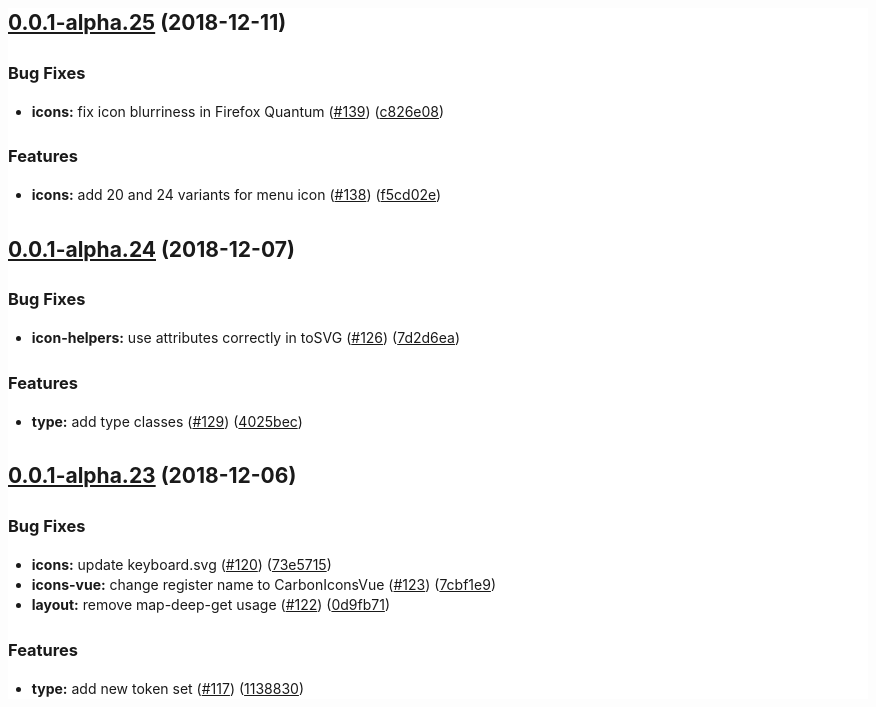 
## [0.0.1-alpha.25](https://github.com/IBM/carbon-elements/compare/v0.0.1-alpha.24...v0.0.1-alpha.25) (2018-12-11)


### Bug Fixes

* **icons:** fix icon blurriness in Firefox Quantum ([#139](https://github.com/IBM/carbon-elements/issues/139)) ([c826e08](https://github.com/IBM/carbon-elements/commit/c826e08))


### Features

* **icons:** add 20 and 24 variants for menu icon ([#138](https://github.com/IBM/carbon-elements/issues/138)) ([f5cd02e](https://github.com/IBM/carbon-elements/commit/f5cd02e))



## [0.0.1-alpha.24](https://github.com/IBM/carbon-elements/compare/v0.0.1-alpha.23...v0.0.1-alpha.24) (2018-12-07)


### Bug Fixes

* **icon-helpers:** use attributes correctly in toSVG ([#126](https://github.com/IBM/carbon-elements/issues/126)) ([7d2d6ea](https://github.com/IBM/carbon-elements/commit/7d2d6ea))


### Features

* **type:** add type classes ([#129](https://github.com/IBM/carbon-elements/issues/129)) ([4025bec](https://github.com/IBM/carbon-elements/commit/4025bec))



## [0.0.1-alpha.23](https://github.com/IBM/carbon-elements/compare/v0.0.1-alpha.22...v0.0.1-alpha.23) (2018-12-06)


### Bug Fixes

* **icons:** update keyboard.svg ([#120](https://github.com/IBM/carbon-elements/issues/120)) ([73e5715](https://github.com/IBM/carbon-elements/commit/73e5715))
* **icons-vue:** change register name to CarbonIconsVue ([#123](https://github.com/IBM/carbon-elements/issues/123)) ([7cbf1e9](https://github.com/IBM/carbon-elements/commit/7cbf1e9))
* **layout:** remove map-deep-get usage ([#122](https://github.com/IBM/carbon-elements/issues/122)) ([0d9fb71](https://github.com/IBM/carbon-elements/commit/0d9fb71))


### Features

* **type:** add new token set ([#117](https://github.com/IBM/carbon-elements/issues/117)) ([1138830](https://github.com/IBM/carbon-elements/commit/1138830))


